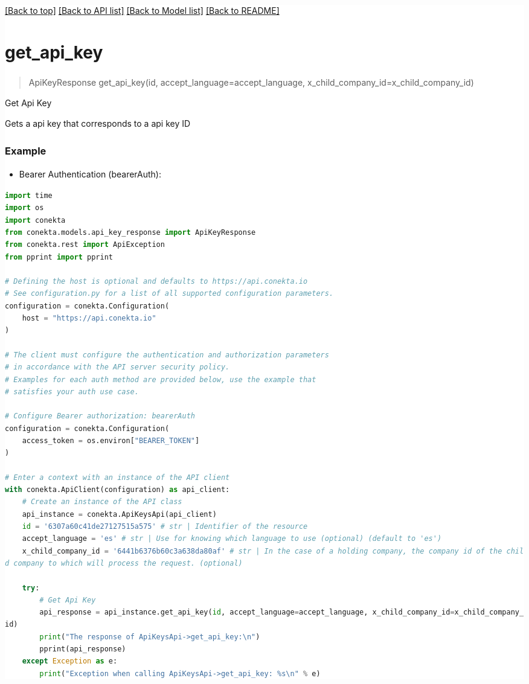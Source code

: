 [[Back to top]](#) [[Back to API list]](../README.md#documentation-for-api-endpoints) [[Back to Model list]](../README.md#documentation-for-models) [[Back to README]](../README.md)

# **get_api_key**
> ApiKeyResponse get_api_key(id, accept_language=accept_language, x_child_company_id=x_child_company_id)

Get Api Key

Gets a api key that corresponds to a api key ID

### Example

* Bearer Authentication (bearerAuth):
```python
import time
import os
import conekta
from conekta.models.api_key_response import ApiKeyResponse
from conekta.rest import ApiException
from pprint import pprint

# Defining the host is optional and defaults to https://api.conekta.io
# See configuration.py for a list of all supported configuration parameters.
configuration = conekta.Configuration(
    host = "https://api.conekta.io"
)

# The client must configure the authentication and authorization parameters
# in accordance with the API server security policy.
# Examples for each auth method are provided below, use the example that
# satisfies your auth use case.

# Configure Bearer authorization: bearerAuth
configuration = conekta.Configuration(
    access_token = os.environ["BEARER_TOKEN"]
)

# Enter a context with an instance of the API client
with conekta.ApiClient(configuration) as api_client:
    # Create an instance of the API class
    api_instance = conekta.ApiKeysApi(api_client)
    id = '6307a60c41de27127515a575' # str | Identifier of the resource
    accept_language = 'es' # str | Use for knowing which language to use (optional) (default to 'es')
    x_child_company_id = '6441b6376b60c3a638da80af' # str | In the case of a holding company, the company id of the child company to which will process the request. (optional)

    try:
        # Get Api Key
        api_response = api_instance.get_api_key(id, accept_language=accept_language, x_child_company_id=x_child_company_id)
        print("The response of ApiKeysApi->get_api_key:\n")
        pprint(api_response)
    except Exception as e:
        print("Exception when calling ApiKeysApi->get_api_key: %s\n" % e)
```
